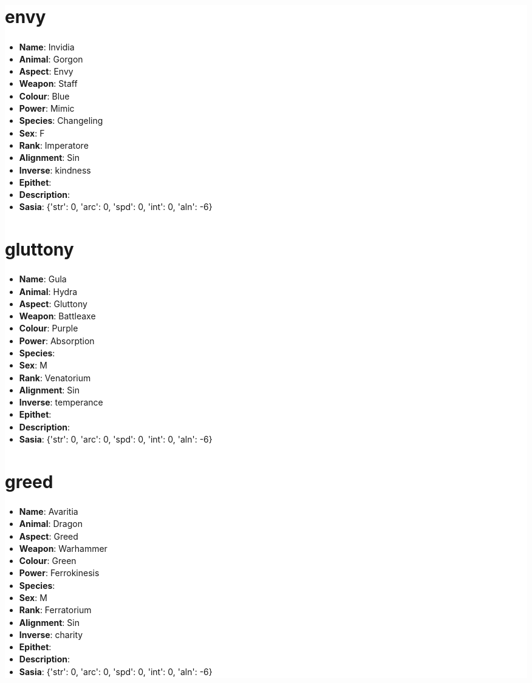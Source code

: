 # envy

- **Name**: Invidia
- **Animal**: Gorgon
- **Aspect**: Envy
- **Weapon**: Staff
- **Colour**: Blue
- **Power**: Mimic
- **Species**: Changeling
- **Sex**: F
- **Rank**: Imperatore
- **Alignment**: Sin
- **Inverse**: kindness
- **Epithet**: 
- **Description**: 
- **Sasia**: {'str': 0, 'arc': 0, 'spd': 0, 'int': 0, 'aln': -6}

# gluttony

- **Name**: Gula
- **Animal**: Hydra
- **Aspect**: Gluttony
- **Weapon**: Battleaxe
- **Colour**: Purple
- **Power**: Absorption
- **Species**: 
- **Sex**: M
- **Rank**: Venatorium
- **Alignment**: Sin
- **Inverse**: temperance
- **Epithet**: 
- **Description**: 
- **Sasia**: {'str': 0, 'arc': 0, 'spd': 0, 'int': 0, 'aln': -6}

# greed

- **Name**: Avaritia
- **Animal**: Dragon
- **Aspect**: Greed
- **Weapon**: Warhammer
- **Colour**: Green
- **Power**: Ferrokinesis
- **Species**: 
- **Sex**: M
- **Rank**: Ferratorium
- **Alignment**: Sin
- **Inverse**: charity
- **Epithet**: 
- **Description**: 
- **Sasia**: {'str': 0, 'arc': 0, 'spd': 0, 'int': 0, 'aln': -6}
